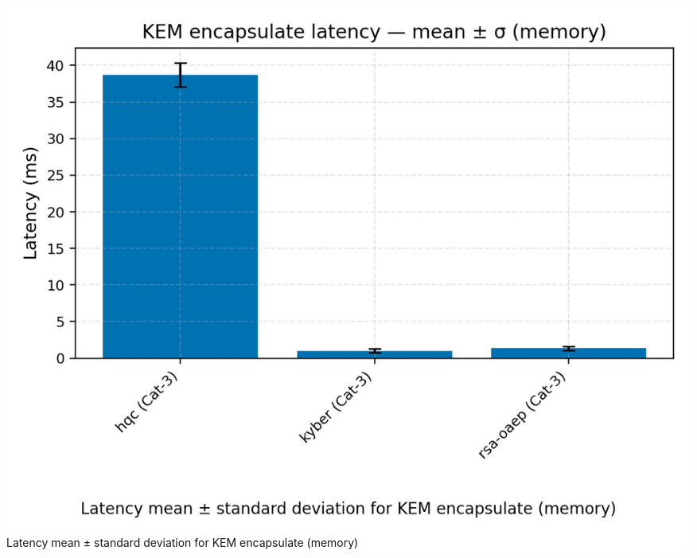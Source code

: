 ![20251008T114603Z/category_3/latency_distribution_memory_kem_encapsulate.png](20251008T114603Z/category_3/latency_distribution_memory_kem_encapsulate.png)

Latency mean ± standard deviation for KEM encapsulate (memory)
